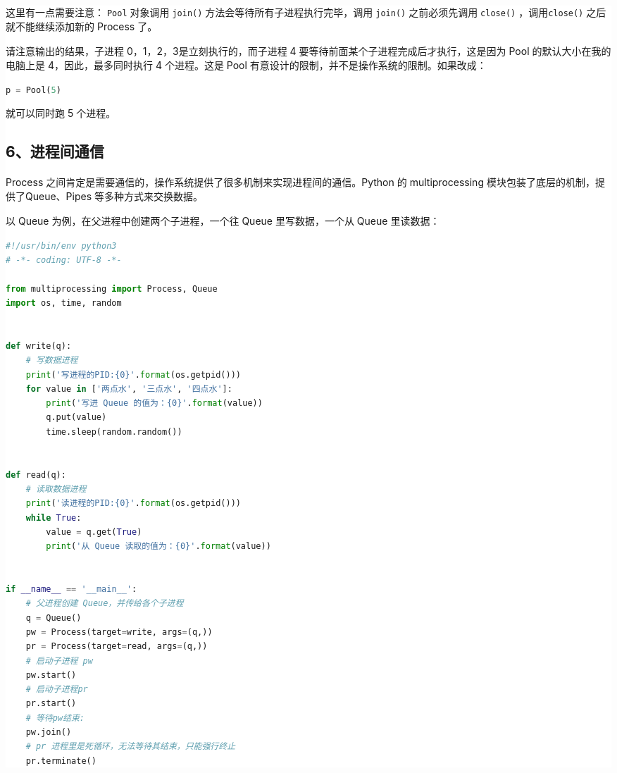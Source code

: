这里有一点需要注意： `Pool` 对象调用 `join()` 方法会等待所有子进程执行完毕，调用 `join()` 之前必须先调用 `close()` ，调用`close()` 之后就不能继续添加新的 Process 了。

请注意输出的结果，子进程 0，1，2，3是立刻执行的，而子进程 4 要等待前面某个子进程完成后才执行，这是因为 Pool 的默认大小在我的电脑上是 4，因此，最多同时执行 4 个进程。这是 Pool 有意设计的限制，并不是操作系统的限制。如果改成：

```python
p = Pool(5)
```

就可以同时跑 5 个进程。

## 6、进程间通信

Process 之间肯定是需要通信的，操作系统提供了很多机制来实现进程间的通信。Python 的 multiprocessing 模块包装了底层的机制，提供了Queue、Pipes 等多种方式来交换数据。

以 Queue 为例，在父进程中创建两个子进程，一个往 Queue 里写数据，一个从 Queue 里读数据：

```python
#!/usr/bin/env python3
# -*- coding: UTF-8 -*-

from multiprocessing import Process, Queue
import os, time, random


def write(q):
    # 写数据进程
    print('写进程的PID:{0}'.format(os.getpid()))
    for value in ['两点水', '三点水', '四点水']:
        print('写进 Queue 的值为：{0}'.format(value))
        q.put(value)
        time.sleep(random.random())


def read(q):
    # 读取数据进程
    print('读进程的PID:{0}'.format(os.getpid()))
    while True:
        value = q.get(True)
        print('从 Queue 读取的值为：{0}'.format(value))


if __name__ == '__main__':
    # 父进程创建 Queue，并传给各个子进程
    q = Queue()
    pw = Process(target=write, args=(q,))
    pr = Process(target=read, args=(q,))
    # 启动子进程 pw
    pw.start()
    # 启动子进程pr
    pr.start()
    # 等待pw结束:
    pw.join()
    # pr 进程里是死循环，无法等待其结束，只能强行终止
    pr.terminate()
```
